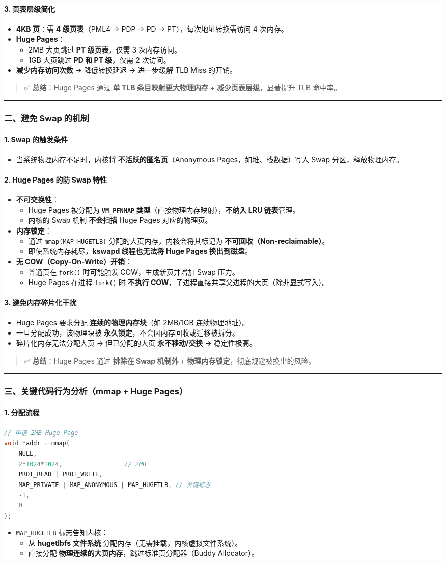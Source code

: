 #### 3. **页表层级简化**
   - **4KB 页**：需 **4 级页表**（PML4 → PDP → PD → PT），每次地址转换需访问 4 次内存。
   - **Huge Pages**：
     - 2MB 大页跳过 **PT 级页表**，仅需 3 次内存访问。
     - 1GB 大页跳过 **PD 和 PT 级**，仅需 2 次访问。
   - **减少内存访问次数** → 降低转换延迟 → 进一步缓解 TLB Miss 的开销。

> ✅ **总结**：Huge Pages 通过 **单 TLB 条目映射更大物理内存** + **减少页表层级**，显著提升 TLB 命中率。

---

### **二、避免 Swap 的机制**
#### 1. **Swap 的触发条件**
   - 当系统物理内存不足时，内核将 **不活跃的匿名页**（Anonymous Pages，如堆、栈数据）写入 Swap 分区，释放物理内存。

#### 2. **Huge Pages 的防 Swap 特性**
   - **不可交换性**：
     - Huge Pages 被分配为 **`VM_PFNMAP` 类型**（直接物理内存映射），**不纳入 LRU 链表**管理。
     - 内核的 Swap 机制 **不会扫描** Huge Pages 对应的物理页。
   - **内存锁定**：
     - 通过 `mmap(MAP_HUGETLB)` 分配的大页内存，内核会将其标记为 **不可回收（Non-reclaimable）**。
     - 即使系统内存耗尽，**kswapd 线程也无法将 Huge Pages 换出到磁盘**。
   - **无 COW（Copy-On-Write）开销**：
     - 普通页在 `fork()` 时可能触发 COW，生成新页并增加 Swap 压力。
     - Huge Pages 在进程 `fork()` 时 **不执行 COW**，子进程直接共享父进程的大页（除非显式写入）。

#### 3. **避免内存碎片化干扰**
   - Huge Pages 要求分配 **连续的物理内存块**（如 2MB/1GB 连续物理地址）。
   - 一旦分配成功，该物理块被 **永久锁定**，不会因内存回收或迁移被拆分。
   - 碎片化内存无法分配大页 → 但已分配的大页 **永不移动/交换** → 稳定性极高。

> ✅ **总结**：Huge Pages 通过 **排除在 Swap 机制外** + **物理内存锁定**，彻底规避被换出的风险。

---

### **三、关键代码行为分析（mmap + Huge Pages）**
#### 1. **分配流程**
```c
// 申请 2MB Huge Page
void *addr = mmap(
    NULL, 
    2*1024*1024,                 // 2MB
    PROT_READ | PROT_WRITE,
    MAP_PRIVATE | MAP_ANONYMOUS | MAP_HUGETLB, // 关键标志
    -1, 
    0
);
```
- `MAP_HUGETLB` 标志告知内核：
  - 从 **hugetlbfs 文件系统** 分配内存（无需挂载，内核虚拟文件系统）。
  - 直接分配 **物理连续的大页内存**，跳过标准页分配器（Buddy Allocator）。
